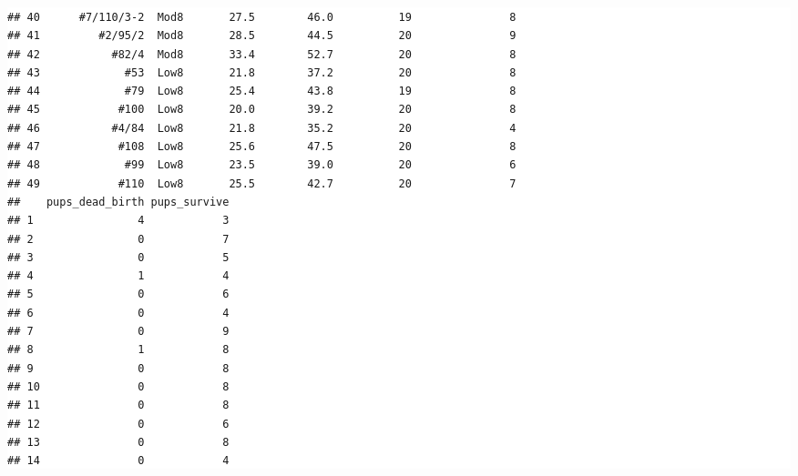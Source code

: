     ## 40      #7/110/3-2  Mod8       27.5        46.0          19               8
    ## 41         #2/95/2  Mod8       28.5        44.5          20               9
    ## 42           #82/4  Mod8       33.4        52.7          20               8
    ## 43             #53  Low8       21.8        37.2          20               8
    ## 44             #79  Low8       25.4        43.8          19               8
    ## 45            #100  Low8       20.0        39.2          20               8
    ## 46           #4/84  Low8       21.8        35.2          20               4
    ## 47            #108  Low8       25.6        47.5          20               8
    ## 48             #99  Low8       23.5        39.0          20               6
    ## 49            #110  Low8       25.5        42.7          20               7
    ##    pups_dead_birth pups_survive
    ## 1                4            3
    ## 2                0            7
    ## 3                0            5
    ## 4                1            4
    ## 5                0            6
    ## 6                0            4
    ## 7                0            9
    ## 8                1            8
    ## 9                0            8
    ## 10               0            8
    ## 11               0            8
    ## 12               0            6
    ## 13               0            8
    ## 14               0            4